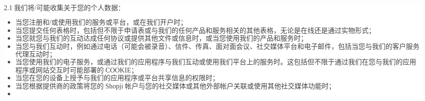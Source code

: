 <p class=MsoNormal align=left style='margin-bottom:7.5pt;text-align:left;
line-height:110%;mso-pagination:widow-orphan;background:white'><span lang=zh
style='mso-bidi-font-size:10.5pt;line-height:110%;font-family:宋体;mso-ascii-font-family:
Arial;mso-hansi-font-family:Arial;mso-bidi-font-family:Arial;color:#404040;
mso-themecolor:text1;mso-themetint:191;mso-font-kerning:0pt'>2.1 我们将/可能收集关于您的个人数据：<o:p></o:p></span></p>

<ul type=disc>
 <li class=MsoNormal style='color:#404040;mso-themecolor:text1;mso-themetint:
     191;mso-margin-top-alt:auto;mso-margin-bottom-alt:auto;text-align:left;
     line-height:110%;mso-pagination:widow-orphan;mso-list:l0 level1 lfo1;
     tab-stops:list 36.0pt;background:white'><span lang=zh style='mso-bidi-font-size:
     10.5pt;line-height:110%;font-family:宋体;mso-ascii-font-family:Arial;
     mso-hansi-font-family:Arial;mso-bidi-font-family:Arial;mso-font-kerning:
     0pt'>当您注册和/或使用我们的服务或平台，或在我们开户时；<o:p></o:p></span></li>
 <li class=MsoNormal style='color:#404040;mso-themecolor:text1;mso-themetint:
     191;mso-margin-top-alt:auto;mso-margin-bottom-alt:auto;text-align:left;
     line-height:110%;mso-pagination:widow-orphan;mso-list:l0 level1 lfo1;
     tab-stops:list 36.0pt;background:white'><span lang=zh style='mso-bidi-font-size:
     10.5pt;line-height:110%;font-family:宋体;mso-ascii-font-family:Arial;
     mso-hansi-font-family:Arial;mso-bidi-font-family:Arial;mso-font-kerning:
     0pt'>当您提交任何表格时，包括但不限于申请表或与我们的任何产品和服务相关的其他表格，无论是在线还是通过实物形式；<o:p></o:p></span></li>
 <li class=MsoNormal style='color:#404040;mso-themecolor:text1;mso-themetint:
     191;mso-margin-top-alt:auto;mso-margin-bottom-alt:auto;text-align:left;
     line-height:110%;mso-pagination:widow-orphan;mso-list:l0 level1 lfo1;
     tab-stops:list 36.0pt;background:white'><span lang=zh style='mso-bidi-font-size:
     10.5pt;line-height:110%;font-family:宋体;mso-ascii-font-family:Arial;
     mso-hansi-font-family:Arial;mso-bidi-font-family:Arial;mso-font-kerning:
     0pt'>当您就您与我们的互动达成任何协议或提供其他文件或信息时，或当您使用我们的产品和服务时；<o:p></o:p></span></li>
 <li class=MsoNormal style='color:#404040;mso-themecolor:text1;mso-themetint:
     191;mso-margin-top-alt:auto;mso-margin-bottom-alt:auto;text-align:left;
     line-height:110%;mso-pagination:widow-orphan;mso-list:l0 level1 lfo1;
     tab-stops:list 36.0pt;background:white'><span lang=zh style='mso-bidi-font-size:
     10.5pt;line-height:110%;font-family:宋体;mso-ascii-font-family:Arial;
     mso-hansi-font-family:Arial;mso-bidi-font-family:Arial;mso-font-kerning:
     0pt'>当您与我们互动时，例如通过电话（可能会被录音）、信件、传真、面对面会议、社交媒体平台和电子邮件，包括当您与我们的客户服务代理互动时；<o:p></o:p></span></li>
 <li class=MsoNormal style='color:#404040;mso-themecolor:text1;mso-themetint:
     191;mso-margin-top-alt:auto;mso-margin-bottom-alt:auto;text-align:left;
     line-height:110%;mso-pagination:widow-orphan;mso-list:l0 level1 lfo1;
     tab-stops:list 36.0pt;background:white'><span lang=zh style='mso-bidi-font-size:
     10.5pt;line-height:110%;font-family:宋体;mso-ascii-font-family:Arial;
     mso-hansi-font-family:Arial;mso-bidi-font-family:Arial;mso-font-kerning:
     0pt'>当您使用我们的电子服务，或通过我们的应用程序与我们互动或使用我们平台上的服务时。这包括但不限于通过我们在您与我们的应用程序或网站交互时可能部署的
     COOKIE；<o:p></o:p></span></li>
 <li class=MsoNormal style='color:#404040;mso-themecolor:text1;mso-themetint:
     191;mso-margin-top-alt:auto;mso-margin-bottom-alt:auto;text-align:left;
     line-height:110%;mso-pagination:widow-orphan;mso-list:l0 level1 lfo1;
     tab-stops:list 36.0pt;background:white'><span lang=zh style='mso-bidi-font-size:
     10.5pt;line-height:110%;font-family:宋体;mso-ascii-font-family:Arial;
     mso-hansi-font-family:Arial;mso-bidi-font-family:Arial;mso-font-kerning:
     0pt'>当您在您的设备上授予与我们的应用程序或平台共享信息的权限时；<o:p></o:p></span></li>
 <li class=MsoNormal style='color:#404040;mso-themecolor:text1;mso-themetint:
     191;mso-margin-top-alt:auto;mso-margin-bottom-alt:auto;text-align:left;
     line-height:110%;mso-pagination:widow-orphan;mso-list:l0 level1 lfo1;
     tab-stops:list 36.0pt;background:white'><span lang=zh style='mso-bidi-font-size:
     10.5pt;line-height:110%;font-family:宋体;mso-ascii-font-family:Arial;
     mso-hansi-font-family:Arial;mso-bidi-font-family:Arial;mso-font-kerning:
     0pt'>当您根据提供商的政策将您的 Shopji 帐户与您的社交媒体或其他外部帐户关联或使用其他社交媒体功能时；<o:p></o:p></span></li>
 <li class=MsoNormal style='color:#404040;mso-themecolor:text1;mso-themetint:
     191;mso-margin-top-alt:auto;mso-margin-bottom-alt:auto;text-align:left;
     line-height:110%;mso-pagination:widow-orphan;mso-list:l0 level1 lfo1;
     tab-stops:list 36.0pt;background:white'><span lang=zh style='mso-bidi-font-size:
     10.5pt;line-height:110%;font-family:宋体;mso-ascii-font-family:Arial;
     mso-hansi-font-family:Arial;mso-bidi-font-family:Arial;mso-font-kerning: